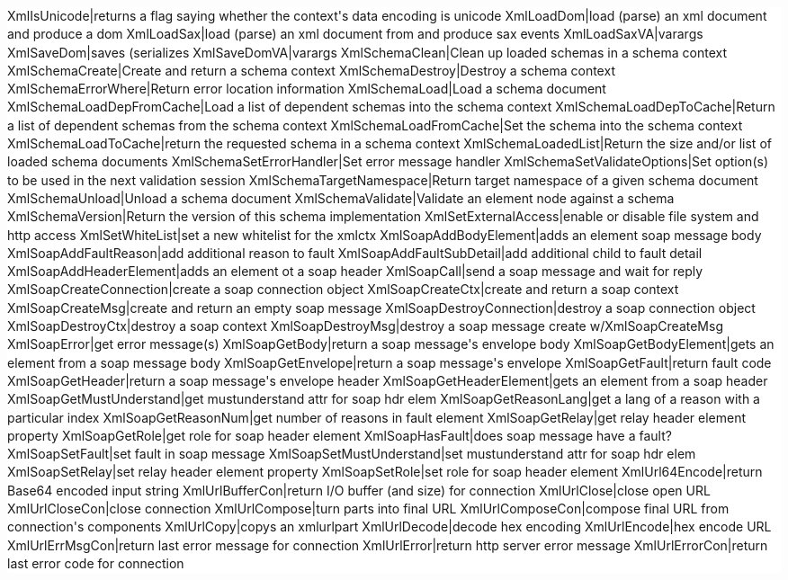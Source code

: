 XmlIsUnicode|returns a flag saying whether the context's data encoding is unicode
XmlLoadDom|load (parse) an xml document and produce a dom
XmlLoadSax|load (parse) an xml document from and produce sax events
XmlLoadSaxVA|varargs
XmlSaveDom|saves (serializes
XmlSaveDomVA|varargs
XmlSchemaClean|Clean up loaded schemas in a schema context
XmlSchemaCreate|Create and return a schema context
XmlSchemaDestroy|Destroy a schema context
XmlSchemaErrorWhere|Return error location information
XmlSchemaLoad|Load a schema document
XmlSchemaLoadDepFromCache|Load a list of dependent schemas into the schema context
XmlSchemaLoadDepToCache|Return a list of dependent schemas from the schema context
XmlSchemaLoadFromCache|Set the schema into the schema context
XmlSchemaLoadToCache|return the requested schema in a schema context
XmlSchemaLoadedList|Return the size and/or list of loaded schema documents
XmlSchemaSetErrorHandler|Set error message handler
XmlSchemaSetValidateOptions|Set option(s) to be used in the next validation session
XmlSchemaTargetNamespace|Return target namespace of a given schema document
XmlSchemaUnload|Unload a schema document
XmlSchemaValidate|Validate an element node against a schema
XmlSchemaVersion|Return the version of this schema implementation
XmlSetExternalAccess|enable or disable file system and http access
XmlSetWhiteList|set a new whitelist for the xmlctx
XmlSoapAddBodyElement|adds an element soap message body
XmlSoapAddFaultReason|add additional reason to fault
XmlSoapAddFaultSubDetail|add additional child to fault detail
XmlSoapAddHeaderElement|adds an element ot a soap header
XmlSoapCall|send a soap message and wait for reply
XmlSoapCreateConnection|create a soap connection object
XmlSoapCreateCtx|create and return a soap context
XmlSoapCreateMsg|create and return an empty soap message
XmlSoapDestroyConnection|destroy a soap connection object
XmlSoapDestroyCtx|destroy a soap context
XmlSoapDestroyMsg|destroy a soap message create w/XmlSoapCreateMsg
XmlSoapError|get error message(s)
XmlSoapGetBody|return a soap message's envelope body
XmlSoapGetBodyElement|gets an element from a soap message body
XmlSoapGetEnvelope|return a soap message's envelope
XmlSoapGetFault|return fault code
XmlSoapGetHeader|return a soap message's envelope header
XmlSoapGetHeaderElement|gets an element from a soap header
XmlSoapGetMustUnderstand|get mustunderstand attr for soap hdr elem
XmlSoapGetReasonLang|get a lang of a reason with a particular index
XmlSoapGetReasonNum|get number of reasons in fault element
XmlSoapGetRelay|get relay header element property
XmlSoapGetRole|get role for soap header element
XmlSoapHasFault|does soap message have a fault?
XmlSoapSetFault|set fault in soap message
XmlSoapSetMustUnderstand|set mustunderstand attr for soap hdr elem
XmlSoapSetRelay|set relay header element property
XmlSoapSetRole|set role for soap header element
XmlUrl64Encode|return Base64 encoded input string
XmlUrlBufferCon|return I/O buffer (and size) for connection
XmlUrlClose|close open URL
XmlUrlCloseCon|close connection
XmlUrlCompose|turn parts into final URL
XmlUrlComposeCon|compose final URL from connection's components
XmlUrlCopy|copys an xmlurlpart
XmlUrlDecode|decode hex encoding
XmlUrlEncode|hex encode URL
XmlUrlErrMsgCon|return last error message for connection
XmlUrlError|return http server error message
XmlUrlErrorCon|return last error code for connection